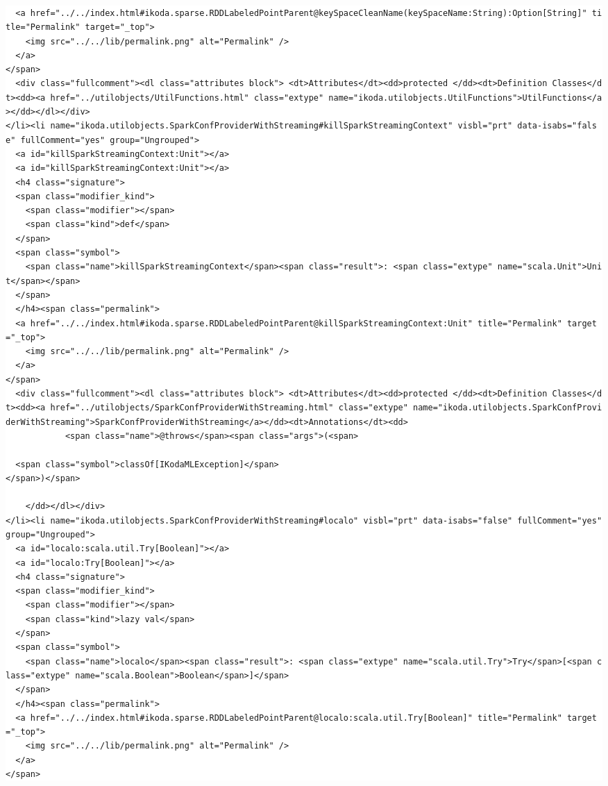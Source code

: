       <a href="../../index.html#ikoda.sparse.RDDLabeledPointParent@keySpaceCleanName(keySpaceName:String):Option[String]" title="Permalink" target="_top">
        <img src="../../lib/permalink.png" alt="Permalink" />
      </a>
    </span>
      <div class="fullcomment"><dl class="attributes block"> <dt>Attributes</dt><dd>protected </dd><dt>Definition Classes</dt><dd><a href="../utilobjects/UtilFunctions.html" class="extype" name="ikoda.utilobjects.UtilFunctions">UtilFunctions</a></dd></dl></div>
    </li><li name="ikoda.utilobjects.SparkConfProviderWithStreaming#killSparkStreamingContext" visbl="prt" data-isabs="false" fullComment="yes" group="Ungrouped">
      <a id="killSparkStreamingContext:Unit"></a>
      <a id="killSparkStreamingContext:Unit"></a>
      <h4 class="signature">
      <span class="modifier_kind">
        <span class="modifier"></span>
        <span class="kind">def</span>
      </span>
      <span class="symbol">
        <span class="name">killSparkStreamingContext</span><span class="result">: <span class="extype" name="scala.Unit">Unit</span></span>
      </span>
      </h4><span class="permalink">
      <a href="../../index.html#ikoda.sparse.RDDLabeledPointParent@killSparkStreamingContext:Unit" title="Permalink" target="_top">
        <img src="../../lib/permalink.png" alt="Permalink" />
      </a>
    </span>
      <div class="fullcomment"><dl class="attributes block"> <dt>Attributes</dt><dd>protected </dd><dt>Definition Classes</dt><dd><a href="../utilobjects/SparkConfProviderWithStreaming.html" class="extype" name="ikoda.utilobjects.SparkConfProviderWithStreaming">SparkConfProviderWithStreaming</a></dd><dt>Annotations</dt><dd>
                <span class="name">@throws</span><span class="args">(<span>
      
      <span class="symbol">classOf[IKodaMLException]</span>
    </span>)</span>
              
        </dd></dl></div>
    </li><li name="ikoda.utilobjects.SparkConfProviderWithStreaming#localo" visbl="prt" data-isabs="false" fullComment="yes" group="Ungrouped">
      <a id="localo:scala.util.Try[Boolean]"></a>
      <a id="localo:Try[Boolean]"></a>
      <h4 class="signature">
      <span class="modifier_kind">
        <span class="modifier"></span>
        <span class="kind">lazy val</span>
      </span>
      <span class="symbol">
        <span class="name">localo</span><span class="result">: <span class="extype" name="scala.util.Try">Try</span>[<span class="extype" name="scala.Boolean">Boolean</span>]</span>
      </span>
      </h4><span class="permalink">
      <a href="../../index.html#ikoda.sparse.RDDLabeledPointParent@localo:scala.util.Try[Boolean]" title="Permalink" target="_top">
        <img src="../../lib/permalink.png" alt="Permalink" />
      </a>
    </span>